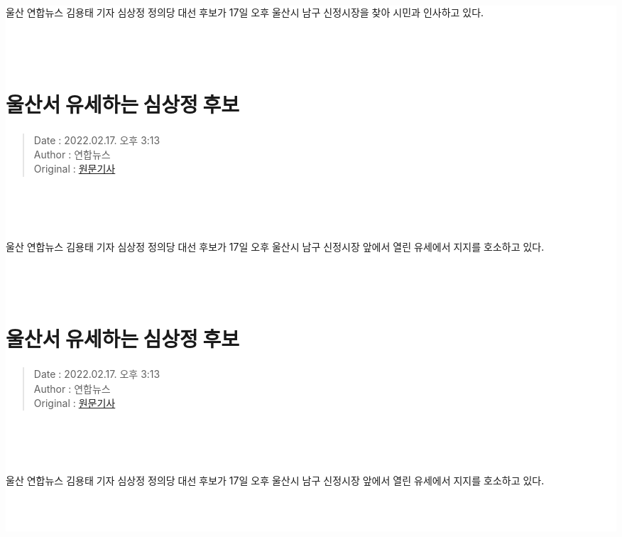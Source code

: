 울산 연합뉴스 김용태 기자 심상정 정의당 대선 후보가 17일 오후 울산시 남구 신정시장을 찾아 시민과 인사하고 있다.  
<br/><br/><br/>  

  
# 울산서 유세하는 심상정 후보  
  
> Date : 2022.02.17. 오후 3:13  
> Author : 연합뉴스  
> Original : [원문기사](https://news.naver.com/main/read.naver?mode=LSD&mid=sec&sid1=102&oid=001&aid=0012993944)  
<br/>  
  
<img alt="" src="https://imgnews.pstatic.net/image/001/2022/02/17/PYH2022021716540005700_P4_20220217151317426.jpg?type=w647"/>  
<br/><br/>  
  
울산 연합뉴스 김용태 기자 심상정 정의당 대선 후보가 17일 오후 울산시 남구 신정시장 앞에서 열린 유세에서 지지를 호소하고 있다.  
<br/><br/><br/>  

  
# 울산서 유세하는 심상정 후보  
  
> Date : 2022.02.17. 오후 3:13  
> Author : 연합뉴스  
> Original : [원문기사](https://news.naver.com/main/read.naver?mode=LSD&mid=sec&sid1=102&oid=001&aid=0012993943)  
<br/>  
  
<img alt="" src="https://imgnews.pstatic.net/image/001/2022/02/17/PYH2022021716510005700_P4_20220217151316528.jpg?type=w647"/>  
<br/><br/>  
  
울산 연합뉴스 김용태 기자 심상정 정의당 대선 후보가 17일 오후 울산시 남구 신정시장 앞에서 열린 유세에서 지지를 호소하고 있다.  
<br/><br/><br/>  

